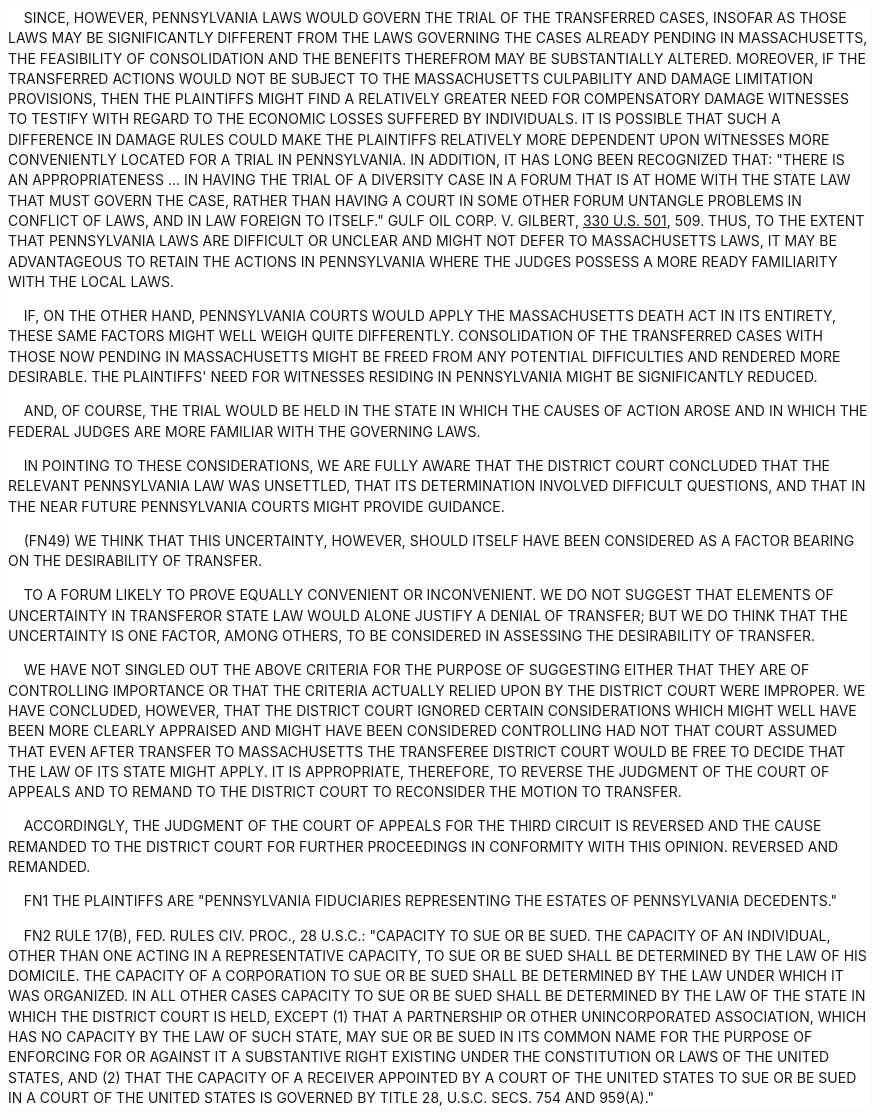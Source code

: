     SINCE, HOWEVER, PENNSYLVANIA LAWS WOULD GOVERN THE TRIAL OF THE TRANSFERRED CASES, INSOFAR AS THOSE LAWS MAY BE SIGNIFICANTLY DIFFERENT FROM THE LAWS GOVERNING THE CASES ALREADY PENDING IN MASSACHUSETTS, THE FEASIBILITY OF CONSOLIDATION AND THE BENEFITS THEREFROM MAY BE SUBSTANTIALLY ALTERED.  MOREOVER, IF THE TRANSFERRED ACTIONS WOULD NOT BE SUBJECT TO THE MASSACHUSETTS CULPABILITY AND DAMAGE LIMITATION PROVISIONS, THEN THE PLAINTIFFS MIGHT FIND A RELATIVELY GREATER NEED FOR COMPENSATORY DAMAGE WITNESSES TO TESTIFY WITH REGARD TO THE ECONOMIC LOSSES SUFFERED BY INDIVIDUALS.  IT IS POSSIBLE THAT SUCH A DIFFERENCE IN DAMAGE RULES COULD MAKE THE PLAINTIFFS RELATIVELY MORE DEPENDENT UPON WITNESSES MORE CONVENIENTLY LOCATED FOR A TRIAL IN PENNSYLVANIA.  IN ADDITION, IT HAS LONG BEEN RECOGNIZED THAT:  "THERE IS AN APPROPRIATENESS  ...  IN HAVING THE TRIAL OF A DIVERSITY CASE IN A FORUM THAT IS AT HOME WITH THE STATE LAW THAT MUST GOVERN THE CASE, RATHER THAN HAVING A COURT IN SOME OTHER FORUM UNTANGLE PROBLEMS IN CONFLICT OF LAWS, AND IN LAW FOREIGN TO ITSELF."  GULF OIL CORP. V. GILBERT, [330 U.S. 501][/us/courts/scotus/usReporter/330/501], 509.  THUS, TO THE EXTENT THAT PENNSYLVANIA LAWS ARE DIFFICULT OR UNCLEAR AND MIGHT NOT DEFER TO MASSACHUSETTS LAWS, IT MAY BE ADVANTAGEOUS TO RETAIN THE ACTIONS IN PENNSYLVANIA WHERE THE JUDGES POSSESS A MORE READY FAMILIARITY WITH THE LOCAL LAWS.

    IF, ON THE OTHER HAND, PENNSYLVANIA COURTS WOULD APPLY THE MASSACHUSETTS DEATH ACT IN ITS ENTIRETY, THESE SAME FACTORS MIGHT WELL WEIGH QUITE DIFFERENTLY.  CONSOLIDATION OF THE TRANSFERRED CASES WITH THOSE NOW PENDING IN MASSACHUSETTS MIGHT BE FREED FROM ANY POTENTIAL DIFFICULTIES AND RENDERED MORE DESIRABLE.  THE PLAINTIFFS' NEED FOR WITNESSES RESIDING IN PENNSYLVANIA MIGHT BE SIGNIFICANTLY REDUCED.

    AND, OF COURSE, THE TRIAL WOULD BE HELD IN THE STATE IN WHICH THE CAUSES OF ACTION AROSE AND IN WHICH THE FEDERAL JUDGES ARE MORE FAMILIAR WITH THE GOVERNING LAWS.

    IN POINTING TO THESE CONSIDERATIONS, WE ARE FULLY AWARE THAT THE DISTRICT COURT CONCLUDED THAT THE RELEVANT PENNSYLVANIA LAW WAS UNSETTLED, THAT ITS DETERMINATION INVOLVED DIFFICULT QUESTIONS, AND THAT IN THE NEAR FUTURE PENNSYLVANIA COURTS MIGHT PROVIDE GUIDANCE.

    (FN49)  WE THINK THAT THIS UNCERTAINTY, HOWEVER, SHOULD ITSELF HAVE BEEN CONSIDERED AS A FACTOR BEARING ON THE DESIRABILITY OF TRANSFER.

    TO A FORUM LIKELY TO PROVE EQUALLY CONVENIENT OR INCONVENIENT.  WE DO NOT SUGGEST THAT ELEMENTS OF UNCERTAINTY IN TRANSFEROR STATE LAW WOULD ALONE JUSTIFY A DENIAL OF TRANSFER; BUT WE DO THINK THAT THE UNCERTAINTY IS ONE FACTOR, AMONG OTHERS, TO BE CONSIDERED IN ASSESSING THE DESIRABILITY OF TRANSFER.

    WE HAVE NOT SINGLED OUT THE ABOVE CRITERIA FOR THE PURPOSE OF SUGGESTING EITHER THAT THEY ARE OF CONTROLLING IMPORTANCE OR THAT THE CRITERIA ACTUALLY RELIED UPON BY THE DISTRICT COURT WERE IMPROPER.  WE HAVE CONCLUDED, HOWEVER, THAT THE DISTRICT COURT IGNORED CERTAIN CONSIDERATIONS WHICH MIGHT WELL HAVE BEEN MORE CLEARLY APPRAISED AND MIGHT HAVE BEEN CONSIDERED CONTROLLING HAD NOT THAT COURT ASSUMED THAT EVEN AFTER TRANSFER TO MASSACHUSETTS THE TRANSFEREE DISTRICT COURT WOULD BE FREE TO DECIDE THAT THE LAW OF ITS STATE MIGHT APPLY.  IT IS APPROPRIATE, THEREFORE, TO REVERSE THE JUDGMENT OF THE COURT OF APPEALS AND TO REMAND TO THE DISTRICT COURT TO RECONSIDER THE MOTION TO TRANSFER.

    ACCORDINGLY, THE JUDGMENT OF THE COURT OF APPEALS FOR THE THIRD CIRCUIT IS REVERSED AND THE CAUSE REMANDED TO THE DISTRICT COURT FOR FURTHER PROCEEDINGS IN CONFORMITY WITH THIS OPINION.  REVERSED AND REMANDED.

    FN1  THE PLAINTIFFS ARE "PENNSYLVANIA FIDUCIARIES REPRESENTING THE ESTATES OF PENNSYLVANIA DECEDENTS."

    FN2  RULE 17(B), FED. RULES CIV. PROC., 28 U.S.C.:  "CAPACITY TO SUE OR BE SUED.  THE CAPACITY OF AN INDIVIDUAL, OTHER THAN ONE ACTING IN A REPRESENTATIVE CAPACITY, TO SUE OR BE SUED SHALL BE DETERMINED BY THE LAW OF HIS DOMICILE.  THE CAPACITY OF A CORPORATION TO SUE OR BE SUED SHALL BE DETERMINED BY THE LAW UNDER WHICH IT WAS ORGANIZED.  IN ALL OTHER CASES CAPACITY TO SUE OR BE SUED SHALL BE DETERMINED BY THE LAW OF THE STATE IN WHICH THE DISTRICT COURT IS HELD, EXCEPT (1) THAT A PARTNERSHIP OR OTHER UNINCORPORATED ASSOCIATION, WHICH HAS NO CAPACITY BY THE LAW OF SUCH STATE, MAY SUE OR BE SUED IN ITS COMMON NAME FOR THE PURPOSE OF ENFORCING FOR OR AGAINST IT A SUBSTANTIVE RIGHT EXISTING UNDER THE CONSTITUTION OR LAWS OF THE UNITED STATES, AND (2) THAT THE CAPACITY OF A RECEIVER APPOINTED BY A COURT OF THE UNITED STATES TO SUE OR BE SUED IN A COURT OF THE UNITED STATES IS GOVERNED BY TITLE 28, U.S.C. SECS. 754 AND 959(A)."


[/us/courts/scotus/usReporter/376/612]: https://publicdocs.github.io/go/links?ns=uslm-x&ref=%2Fus%2Fcourts%2Fscotus%2FusReporter%2F376%2F612
[/us/usc/t28/s1404]: https://publicdocs.github.io/go/links?ns=uslm&ref=%2Fus%2Fusc%2Ft28%2Fs1404
[/us/courts/scotus/usReporter/372/964]: https://publicdocs.github.io/go/links?ns=uslm-x&ref=%2Fus%2Fcourts%2Fscotus%2FusReporter%2F372%2F964
[/us/courts/scotus/usReporter/364/19]: https://publicdocs.github.io/go/links?ns=uslm-x&ref=%2Fus%2Fcourts%2Fscotus%2FusReporter%2F364%2F19
[/us/courts/scotus/usReporter/363/335]: https://publicdocs.github.io/go/links?ns=uslm-x&ref=%2Fus%2Fcourts%2Fscotus%2FusReporter%2F363%2F335
[/us/courts/scotus/usReporter/313/487]: https://publicdocs.github.io/go/links?ns=uslm-x&ref=%2Fus%2Fcourts%2Fscotus%2FusReporter%2F313%2F487
[/us/courts/scotus/usReporter/372/912]: https://publicdocs.github.io/go/links?ns=uslm-x&ref=%2Fus%2Fcourts%2Fscotus%2FusReporter%2F372%2F912
[/us/courts/scotus/usReporter/337/55]: https://publicdocs.github.io/go/links?ns=uslm-x&ref=%2Fus%2Fcourts%2Fscotus%2FusReporter%2F337%2F55
[/us/courts/scotus/usReporter/304/64]: https://publicdocs.github.io/go/links?ns=uslm-x&ref=%2Fus%2Fcourts%2Fscotus%2FusReporter%2F304%2F64
[/us/courts/scotus/usReporter/313/487]: https://publicdocs.github.io/go/links?ns=uslm-x&ref=%2Fus%2Fcourts%2Fscotus%2FusReporter%2F313%2F487
[/us/courts/scotus/usReporter/313/498]: https://publicdocs.github.io/go/links?ns=uslm-x&ref=%2Fus%2Fcourts%2Fscotus%2FusReporter%2F313%2F498
[/us/courts/scotus/usReporter/326/99]: https://publicdocs.github.io/go/links?ns=uslm-x&ref=%2Fus%2Fcourts%2Fscotus%2FusReporter%2F326%2F99
[/us/courts/scotus/usReporter/330/501]: https://publicdocs.github.io/go/links?ns=uslm-x&ref=%2Fus%2Fcourts%2Fscotus%2FusReporter%2F330%2F501
[/us/courts/scotus/usReporter/363/335]: https://publicdocs.github.io/go/links?ns=uslm-x&ref=%2Fus%2Fcourts%2Fscotus%2FusReporter%2F363%2F335
[/us/courts/scotus/usReporter/349/29]: https://publicdocs.github.io/go/links?ns=uslm-x&ref=%2Fus%2Fcourts%2Fscotus%2FusReporter%2F349%2F29
[/us/courts/scotus/usReporter/337/55]: https://publicdocs.github.io/go/links?ns=uslm-x&ref=%2Fus%2Fcourts%2Fscotus%2FusReporter%2F337%2F55
[/us/courts/scotus/usReporter/337/78]: https://publicdocs.github.io/go/links?ns=uslm-x&ref=%2Fus%2Fcourts%2Fscotus%2FusReporter%2F337%2F78
[/us/courts/scotus/usReporter/364/19]: https://publicdocs.github.io/go/links?ns=uslm-x&ref=%2Fus%2Fcourts%2Fscotus%2FusReporter%2F364%2F19
[/us/usc/t28/s1406]: https://publicdocs.github.io/go/links?ns=uslm&ref=%2Fus%2Fusc%2Ft28%2Fs1406
[/us/courts/scotus/usReporter/369/463]: https://publicdocs.github.io/go/links?ns=uslm-x&ref=%2Fus%2Fcourts%2Fscotus%2FusReporter%2F369%2F463
[/us/courts/scotus/usReporter/352/128]: https://publicdocs.github.io/go/links?ns=uslm-x&ref=%2Fus%2Fcourts%2Fscotus%2FusReporter%2F352%2F128
[/us/courts/scotus/usReporter/330/501]: https://publicdocs.github.io/go/links?ns=uslm-x&ref=%2Fus%2Fcourts%2Fscotus%2FusReporter%2F330%2F501
[/us/courts/scotus/usReporter/314/44]: https://publicdocs.github.io/go/links?ns=uslm-x&ref=%2Fus%2Fcourts%2Fscotus%2FusReporter%2F314%2F44
[/us/courts/scotus/usReporter/345/514]: https://publicdocs.github.io/go/links?ns=uslm-x&ref=%2Fus%2Fcourts%2Fscotus%2FusReporter%2F345%2F514
[/us/courts/scotus/usReporter/326/99]: https://publicdocs.github.io/go/links?ns=uslm-x&ref=%2Fus%2Fcourts%2Fscotus%2FusReporter%2F326%2F99
[/us/courts/scotus/usReporter/313/487]: https://publicdocs.github.io/go/links?ns=uslm-x&ref=%2Fus%2Fcourts%2Fscotus%2FusReporter%2F313%2F487
[/us/courts/scotus/usReporter/348/66]: https://publicdocs.github.io/go/links?ns=uslm-x&ref=%2Fus%2Fcourts%2Fscotus%2FusReporter%2F348%2F66
[/us/courts/scotus/usReporter/341/609]: https://publicdocs.github.io/go/links?ns=uslm-x&ref=%2Fus%2Fcourts%2Fscotus%2FusReporter%2F341%2F609
[/us/courts/scotus/usReporter/306/493]: https://publicdocs.github.io/go/links?ns=uslm-x&ref=%2Fus%2Fcourts%2Fscotus%2FusReporter%2F306%2F493
[/us/courts/scotus/usReporter/294/532]: https://publicdocs.github.io/go/links?ns=uslm-x&ref=%2Fus%2Fcourts%2Fscotus%2FusReporter%2F294%2F532
[/us/courts/scotus/usReporter/281/397]: https://publicdocs.github.io/go/links?ns=uslm-x&ref=%2Fus%2Fcourts%2Fscotus%2FusReporter%2F281%2F397
[/us/courts/scotus/usReporter/375/71]: https://publicdocs.github.io/go/links?ns=uslm-x&ref=%2Fus%2Fcourts%2Fscotus%2FusReporter%2F375%2F71
[/us/courts/scotus/usReporter/308/649]: https://publicdocs.github.io/go/links?ns=uslm-x&ref=%2Fus%2Fcourts%2Fscotus%2FusReporter%2F308%2F649